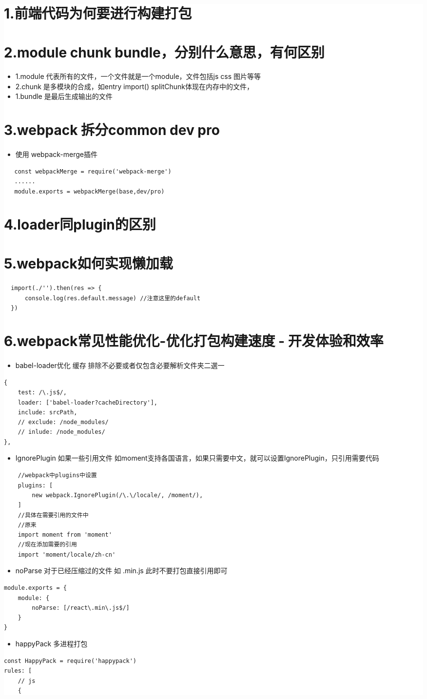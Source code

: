 # 1.前端代码为何要进行构建打包
# 2.module chunk bundle，分别什么意思，有何区别
-   1.module 代表所有的文件，一个文件就是一个module，文件包括js css 图片等等
-   2.chunk 是多模块的合成，如entry import() splitChunk体现在内存中的文件，
-   1.bundle 是最后生成输出的文件

# 3.webpack 拆分common dev pro
- 使用 webpack-merge插件  
```
   const webpackMerge = require('webpack-merge')
   ......
   module.exports = webpackMerge(base,dev/pro)
```
# 4.loader同plugin的区别
# 5.webpack如何实现懒加载
```
  import(./'').then(res => {
      console.log(res.default.message) //注意这里的default
  })  
```
# 6.webpack常见性能优化-优化打包构建速度 - 开发体验和效率
- babel-loader优化 缓存 排除不必要或者仅包含必要解析文件夹二選一
```
{
    test: /\.js$/,
    loader: ['babel-loader?cacheDirectory'],
    include: srcPath,
    // exclude: /node_modules/
    // inlude: /node_modules/
},
```
- IgnorePlugin  如果一些引用文件 如moment支持各国语言，如果只需要中文，就可以设置IgnorePlugin，只引用需要代码
```
    //webpack中plugins中设置
    plugins: [
        new webpack.IgnorePlugin(/\.\/locale/, /moment/),
    ]
    //具体在需要引用的文件中
    //原来
    import moment from 'moment'
    //现在添加需要的引用
    import 'moment/locale/zh-cn'
```
- noParse  对于已经压缩过的文件 如 .min.js 此时不要打包直接引用即可
```
module.exports = {
    module: {
        noParse: [/react\.min\.js$/]
    }
}
```
- happyPack  多进程打包
```
const HappyPack = require('happypack')
rules: [
    // js
    {
```